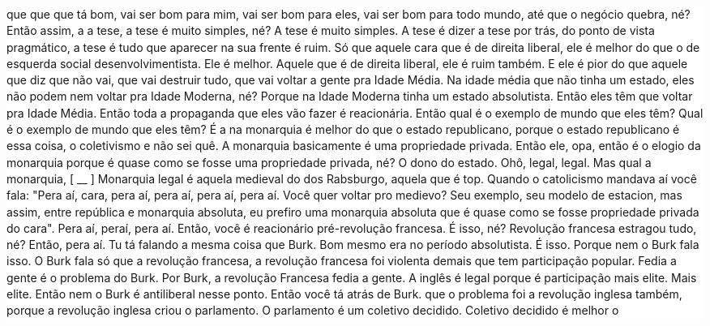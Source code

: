 que que que tá bom, vai ser bom para
mim, vai ser bom para eles, vai ser bom
para todo mundo, até que o negócio
quebra, né? Então assim, a a tese, a
tese é muito simples, né? A tese é muito
simples. A tese é dizer a tese por trás,
do ponto de vista pragmático, a tese é
tudo que aparecer na sua frente é ruim.
Só que aquele cara que é de direita
liberal, ele é melhor do que o de
esquerda social desenvolvimentista. Ele
é melhor. Aquele que é de direita
liberal, ele é
ruim também. E ele é pior do que aquele
que diz que não vai, que vai destruir
tudo, que vai voltar a gente pra Idade
Média. Na idade média que não tinha um
estado, eles não podem nem voltar pra
Idade Moderna, né? Porque na Idade
Moderna tinha um estado absolutista.
Então eles têm que voltar pra Idade
Média. Então toda a propaganda que eles
vão fazer é reacionária. Então qual é o
exemplo de mundo que eles têm? Qual é o
exemplo de mundo que eles têm? É a na
monarquia é melhor do que o estado
republicano, porque o estado republicano
é essa coisa, o coletivismo e não sei
quê. A monarquia basicamente é uma
propriedade privada. Então ele, opa,
então é o elogio da monarquia porque é
quase como se fosse uma propriedade
privada, né? O dono do estado. Ohô,
legal, legal. Mas qual a monarquia,
[ __ ] Monarquia legal é aquela medieval
do dos Rabsburgo, aquela que é top.
Quando o catolicismo mandava aí você
fala: "Pera aí, cara, pera aí, pera aí,
pera aí, pera aí. Você quer voltar pro
medievo?
Seu exemplo, seu modelo de estacion,
mas assim, entre república e monarquia
absoluta, eu prefiro uma monarquia
absoluta que é quase como se fosse
propriedade privada do cara". Pera aí,
peraí, pera aí. Então, você é
reacionário pré-revolução francesa. É
isso, né? Revolução francesa estragou
tudo, né? Então, pera aí. Tu tá falando
a mesma coisa que Burk. Bom mesmo era no
período absolutista. É isso. Porque nem
o Burk fala isso. O Burk fala só que a
revolução francesa, a revolução francesa
foi violenta demais que tem participação
popular. Fedia a gente é o problema do
Burk. Por Burk, a revolução Francesa
fedia a gente. A inglês é legal porque é
participação mais elite. Mais elite.
Então nem o Burk é antiliberal nesse
ponto. Então você tá atrás de Burk. que
o problema foi a revolução inglesa
também, porque a revolução inglesa criou
o parlamento. O parlamento é um coletivo
decidido. Coletivo decidido é melhor o